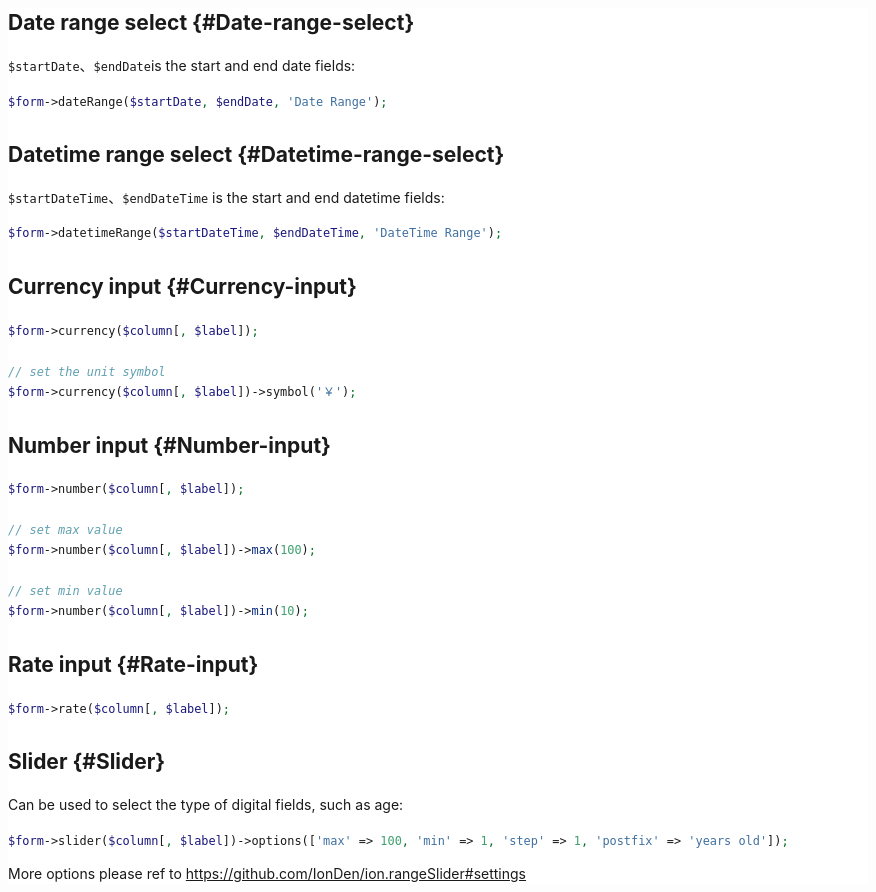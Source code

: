 ## Date range select {#Date-range-select}

`$startDate`、`$endDate`is the start and end date fields:

```php
$form->dateRange($startDate, $endDate, 'Date Range');
```

## Datetime range select {#Datetime-range-select}

`$startDateTime`、`$endDateTime` is the start and end datetime fields:

```php
$form->datetimeRange($startDateTime, $endDateTime, 'DateTime Range');
```

## Currency input {#Currency-input}

```php
$form->currency($column[, $label]);

// set the unit symbol
$form->currency($column[, $label])->symbol('￥');
```

## Number input {#Number-input}

```php
$form->number($column[, $label]);

// set max value
$form->number($column[, $label])->max(100);

// set min value
$form->number($column[, $label])->min(10);
```

## Rate input {#Rate-input}

```php
$form->rate($column[, $label]);
```

## Slider {#Slider}

Can be used to select the type of digital fields, such as age:

```php
$form->slider($column[, $label])->options(['max' => 100, 'min' => 1, 'step' => 1, 'postfix' => 'years old']);
```

More options please ref to https://github.com/IonDen/ion.rangeSlider#settings
